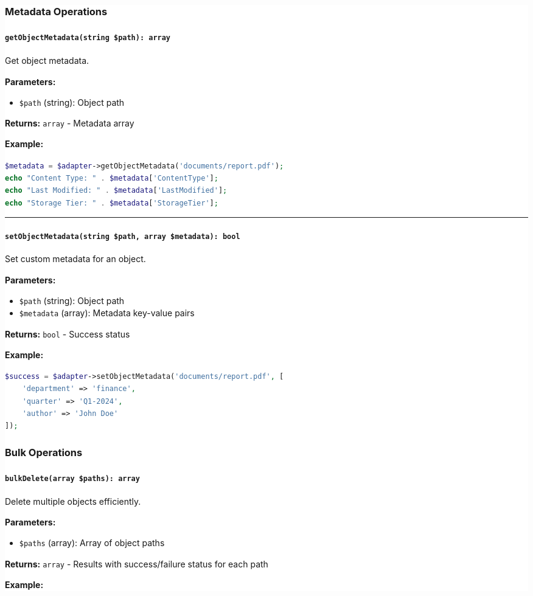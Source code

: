 ### Metadata Operations

#### `getObjectMetadata(string $path): array`

Get object metadata.

**Parameters:**

-   `$path` (string): Object path

**Returns:** `array` - Metadata array

**Example:**

```php
$metadata = $adapter->getObjectMetadata('documents/report.pdf');
echo "Content Type: " . $metadata['ContentType'];
echo "Last Modified: " . $metadata['LastModified'];
echo "Storage Tier: " . $metadata['StorageTier'];
```

---

#### `setObjectMetadata(string $path, array $metadata): bool`

Set custom metadata for an object.

**Parameters:**

-   `$path` (string): Object path
-   `$metadata` (array): Metadata key-value pairs

**Returns:** `bool` - Success status

**Example:**

```php
$success = $adapter->setObjectMetadata('documents/report.pdf', [
    'department' => 'finance',
    'quarter' => 'Q1-2024',
    'author' => 'John Doe'
]);
```

### Bulk Operations

#### `bulkDelete(array $paths): array`

Delete multiple objects efficiently.

**Parameters:**

-   `$paths` (array): Array of object paths

**Returns:** `array` - Results with success/failure status for each path

**Example:**
